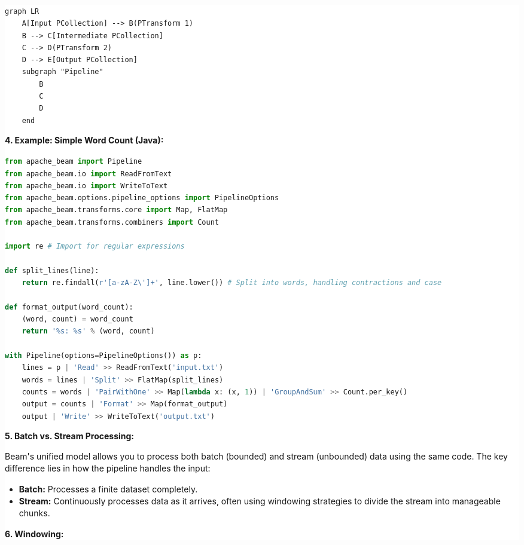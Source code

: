 ```mermaid
graph LR
    A[Input PCollection] --> B(PTransform 1)
    B --> C[Intermediate PCollection]
    C --> D(PTransform 2)
    D --> E[Output PCollection]
    subgraph "Pipeline"
        B
        C
        D
    end
```


**4. Example: Simple Word Count (Java):**

```python
from apache_beam import Pipeline
from apache_beam.io import ReadFromText
from apache_beam.io import WriteToText
from apache_beam.options.pipeline_options import PipelineOptions
from apache_beam.transforms.core import Map, FlatMap
from apache_beam.transforms.combiners import Count

import re # Import for regular expressions

def split_lines(line):
    return re.findall(r'[a-zA-Z\']+', line.lower()) # Split into words, handling contractions and case

def format_output(word_count):
    (word, count) = word_count
    return '%s: %s' % (word, count)

with Pipeline(options=PipelineOptions()) as p:
    lines = p | 'Read' >> ReadFromText('input.txt')
    words = lines | 'Split' >> FlatMap(split_lines)
    counts = words | 'PairWithOne' >> Map(lambda x: (x, 1)) | 'GroupAndSum' >> Count.per_key()
    output = counts | 'Format' >> Map(format_output)
    output | 'Write' >> WriteToText('output.txt')

```


**5. Batch vs. Stream Processing:**

Beam's unified model allows you to process both batch (bounded) and stream (unbounded) data using the same code.  The key difference lies in how the pipeline handles the input:

* **Batch:** Processes a finite dataset completely.
* **Stream:**  Continuously processes data as it arrives, often using windowing strategies to divide the stream into manageable chunks.


**6. Windowing:**
